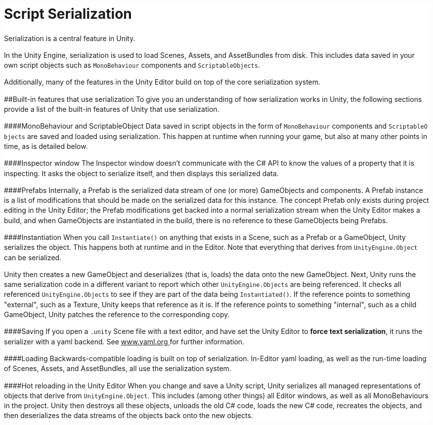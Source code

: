 Script Serialization
=================

Serialization is a central feature in Unity.

In the Unity Engine, serialization is used to load Scenes, Assets, and AssetBundles from disk. This includes data saved in your own script objects such as `MonoBehaviour` components and `ScriptableObjects`.

Additionally, many of the features in the Unity Editor build on top of the core serialization system.

##Built-in features that use serialization
To give you an understanding of how serialization works in Unity, the following sections provide a list of the built-in features of Unity that use serialization.

####MonoBehaviour and ScriptableObject
Data saved in script objects in the form of `MonoBehaviour` components and `ScriptableObjects` are saved and loaded using serialization. This happen at runtime when running your game, but also at many other points in time, as is detailed below.

####Inspector window
The Inspector window doesn’t communicate with the C# API to know the values of a property that it is inspecting. It asks the object to serialize itself, and then displays this serialized data.

####Prefabs
Internally, a Prefab is the serialized data stream of one (or more) GameObjects and components. A Prefab instance is a list of modifications that should be made on the serialized data for this instance. The concept Prefab only exists during project editing in the Unity Editor; the Prefab modifications get backed into a normal serialization stream when the Unity Editor makes a build, and when GameObjects are instantiated in the build, there is no reference to these GameObjects being Prefabs.

####Instantiation 
When you call `Instantiate()` on anything that exists in a Scene, such as a Prefab or a GameObject, Unity serializes the object. This happens both at runtime and in the Editor. Note that everything that derives from `UnityEngine.Object` can be serialized.

Unity then creates a new GameObject and deserializes (that is, loads) the data onto the new GameObject. Next, Unity runs the same serialization code in a different variant to report which other `UnityEngine.Objects` are being referenced. It checks all referenced `UnityEngine.Objects` to see if they are part of the data being `Instantiated()`.  If the reference points to something "external", such as a Texture, Unity keeps that reference as it is. If the reference points to something "internal", such as a child GameObject, Unity patches the reference to the corresponding copy.

####Saving 
If you open a `.unity` Scene file with a text editor, and have set the Unity Editor to __force text serialization__, it runs the serializer with a yaml backend. See  [www.yaml.org ](http://www.yaml.org) for further information.

####Loading
Backwards-compatible loading is built on top of serialization. In-Editor yaml loading, as well as the run-time loading of Scenes, Assets, and AssetBundles, all use the serialization system.

####Hot reloading in the Unity Editor
When you change and save a Unity script, Unity serializes all managed representations of objects that derive from `UnityEngine.Object`. This includes (among other things) all Editor windows, as well as all MonoBehaviours in the project. Unity then destroys all these objects, unloads the old C# code, loads the new C# code, recreates the objects, and then deserializes the data streams of the objects back onto the new objects.
